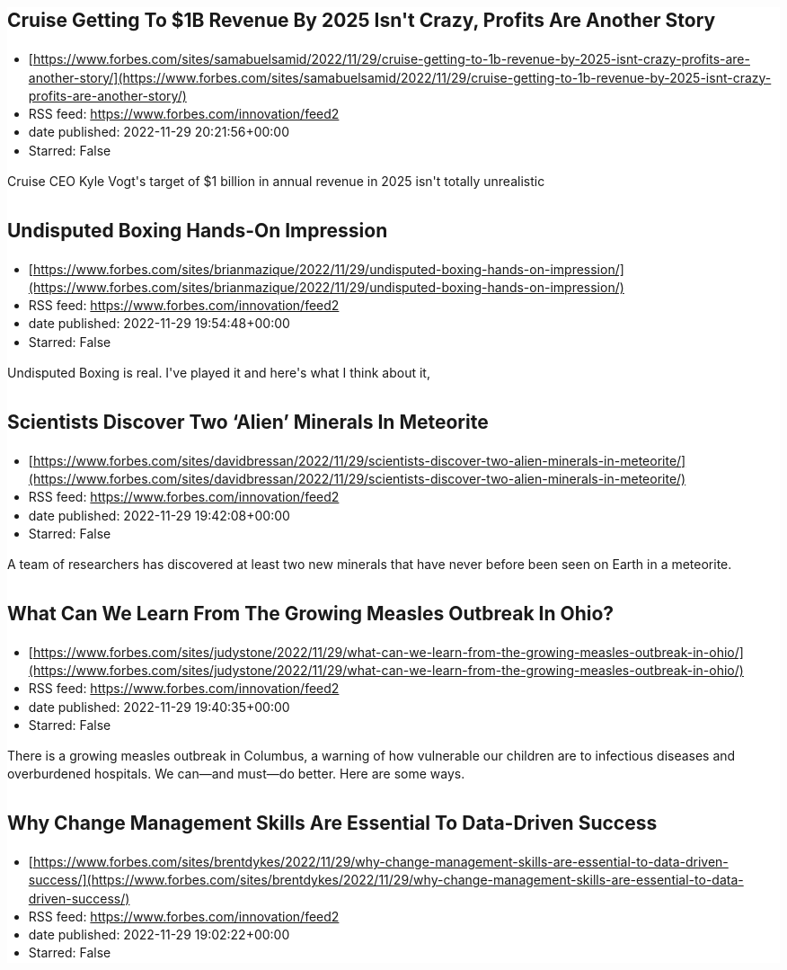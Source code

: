 ## Cruise Getting To $1B Revenue By 2025 Isn't Crazy, Profits Are Another Story
 - [https://www.forbes.com/sites/samabuelsamid/2022/11/29/cruise-getting-to-1b-revenue-by-2025-isnt-crazy-profits-are-another-story/](https://www.forbes.com/sites/samabuelsamid/2022/11/29/cruise-getting-to-1b-revenue-by-2025-isnt-crazy-profits-are-another-story/)
 - RSS feed: https://www.forbes.com/innovation/feed2
 - date published: 2022-11-29 20:21:56+00:00
 - Starred: False

Cruise CEO Kyle Vogt's target of $1 billion in annual revenue in 2025 isn't totally unrealistic

## Undisputed Boxing Hands-On Impression
 - [https://www.forbes.com/sites/brianmazique/2022/11/29/undisputed-boxing-hands-on-impression/](https://www.forbes.com/sites/brianmazique/2022/11/29/undisputed-boxing-hands-on-impression/)
 - RSS feed: https://www.forbes.com/innovation/feed2
 - date published: 2022-11-29 19:54:48+00:00
 - Starred: False

Undisputed Boxing is real. I've played it and here's what I think about it,

## Scientists Discover Two ‘Alien’ Minerals In Meteorite
 - [https://www.forbes.com/sites/davidbressan/2022/11/29/scientists-discover-two-alien-minerals-in-meteorite/](https://www.forbes.com/sites/davidbressan/2022/11/29/scientists-discover-two-alien-minerals-in-meteorite/)
 - RSS feed: https://www.forbes.com/innovation/feed2
 - date published: 2022-11-29 19:42:08+00:00
 - Starred: False

A team of researchers has discovered at least two new minerals that have never before been seen on Earth in a meteorite.

## What Can We Learn From The Growing Measles Outbreak In Ohio?
 - [https://www.forbes.com/sites/judystone/2022/11/29/what-can-we-learn-from-the-growing-measles-outbreak-in-ohio/](https://www.forbes.com/sites/judystone/2022/11/29/what-can-we-learn-from-the-growing-measles-outbreak-in-ohio/)
 - RSS feed: https://www.forbes.com/innovation/feed2
 - date published: 2022-11-29 19:40:35+00:00
 - Starred: False

There is a growing measles outbreak in Columbus, a warning of how vulnerable our children are to infectious diseases and overburdened hospitals. We can—and must—do better. Here are some ways.

## Why Change Management Skills Are Essential To Data-Driven Success
 - [https://www.forbes.com/sites/brentdykes/2022/11/29/why-change-management-skills-are-essential-to-data-driven-success/](https://www.forbes.com/sites/brentdykes/2022/11/29/why-change-management-skills-are-essential-to-data-driven-success/)
 - RSS feed: https://www.forbes.com/innovation/feed2
 - date published: 2022-11-29 19:02:22+00:00
 - Starred: False
